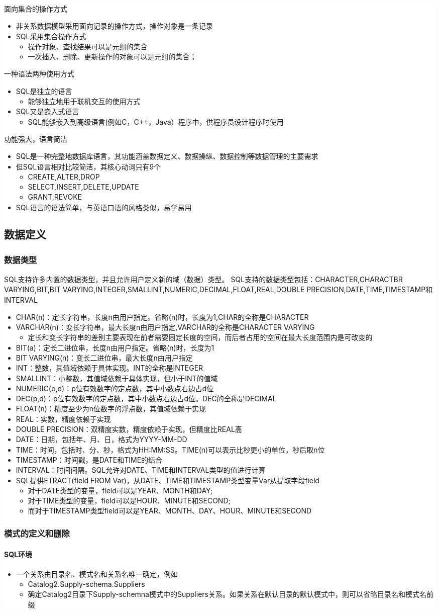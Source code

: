 面向集合的操作方式  
- 非关系数据模型采用面向记录的操作方式，操作对象是一条记录
- SQL采用集合操作方式
  - 操作对象、查找结果可以是元组的集合
  - 一次插入、删除、更新操作的对象可以是元组的集合；

一种语法两种使用方式  
- SQL是独立的语言
  - 能够独立地用于联机交互的使用方式
- SQL又是嵌入式语言
  - SQL能够嵌入到高级语言(例如C，C++，Java）程序中，供程序员设计程序时使用

功能强大，语言简洁  
- SQL是一种完整地数据库语言，其功能涵盖数据定义、数据操纵、数据控制等数据管理的主要需求
- 但SQL语言相对比较简洁，其核心动词只有9个
  - CREATE,ALTER,DROP
  - SELECT,INSERT,DELETE,UPDATE
  - GRANT,REVOKE
- SQL语言的语法简单，与英语口语的风格类似，易学易用

## 数据定义
### 数据类型
SQL支持许多内置的数据类型，并且允许用户定义新的域（数据）类型。 SQL支持的数据类型包括：CHARACTER,CHARACTBR VARYING,BIT,BIT VARYING,INTEGER,SMALLINT,NUMERIC,DECIMAL,FLOAT,REAL,DOUBLE PRECISION,DATE,TIME,TIMESTAMP和INTERVAL
- CHAR(n)：定长字符串，长度n由用户指定。省略(n)时，长度为1,CHAR的全称是CHARACTER
- VARCHAR(n)：变长字符串，最大长度n由用户指定,VARCHAR的全称是CHARACTER VARYING
  - 定长和变长字符串的差别主要表现在前者需要固定长度的空间，而后者占用的空间在最大长度范围内是可改变的
- BIT(a)：定长二进位串，长度n由用户指定。省略(n)时，长度为1
- BIT VARYING(n)：变长二进位串，最大长度n由用户指定
- INT：整数，其值域依赖于具体实现。INT的全称是INTEGER
- SMALLINT：小整数，其值域依赖于具体实现，但小于INT的值域
- NUMERIC(p,d)：p位有效数字的定点数，其中小数点右边占d位
- DEC(p,d)：p位有效数字的定点数，其中小数点右边占d位。DEC的全称是DECIMAL
- FLOAT(n)：精度至少为n位数字的浮点数，其值域依赖于实现
- REAL：实数，精度依赖于实现
- DOUBLE PRECISION：双精度实数，精度依赖于实现，但精度比REAL高
- DATE：日期，包括年、月、日，格式为YYYY-MM-DD
- TIME：时间，包括时、分、秒，格式为HH:MM:SS。TIME(n)可以表示比秒更小的单位，秒后取n位
- TIMESTAMP：时间戳，是DATE和TIME的结合
- INTERVAL：时间间隔。SQL允许对DATE、TIME和INTERVAL类型的值进行计算
- SQL提供ETRACT(field FROM Var)，从DATE、TIME和TIMESTAMP类型变量Var从提取字段field
  - 对于DATE类型的变量，field可以是YEAR、MONTH和DAY;
  - 对于TIME类型的变量，field可以是HOUR、MINUTE和SECOND;
  - 而对于TIMESTAMP类型field可以是YEAR、MONTH、DAY、HOUR、MINUTE和SECOND

### 模式的定义和删除
#### SQL环境
- 一个关系由目录名、模式名和关系名唯一确定，例如
  - Catalog2.Supply-schema.Suppliers
  - 确定Catalog2目录下Supply-schemna模式中的Suppliers关系。如果关系在默认目录的默认模式中，则可以省略目录名和模式名前缀
